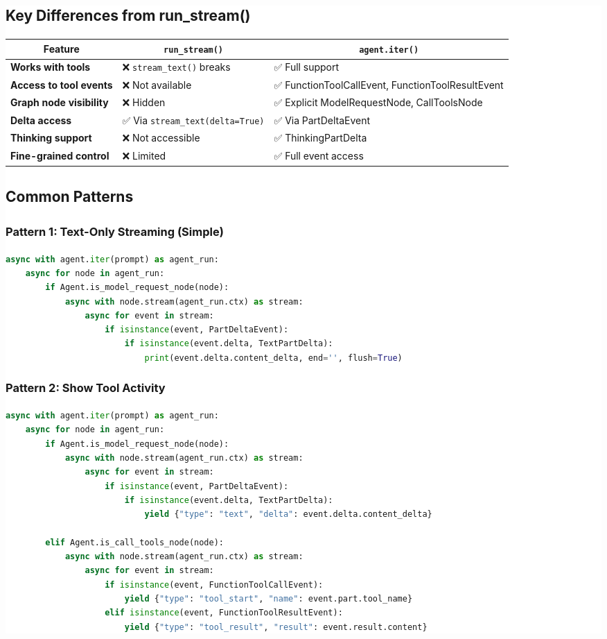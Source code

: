 ## Key Differences from run_stream()

| Feature | `run_stream()` | `agent.iter()` |
|---------|----------------|----------------|
| **Works with tools** | ❌ `stream_text()` breaks | ✅ Full support |
| **Access to tool events** | ❌ Not available | ✅ FunctionToolCallEvent, FunctionToolResultEvent |
| **Graph node visibility** | ❌ Hidden | ✅ Explicit ModelRequestNode, CallToolsNode |
| **Delta access** | ✅ Via `stream_text(delta=True)` | ✅ Via PartDeltaEvent |
| **Thinking support** | ❌ Not accessible | ✅ ThinkingPartDelta |
| **Fine-grained control** | ❌ Limited | ✅ Full event access |

## Common Patterns

### Pattern 1: Text-Only Streaming (Simple)

```python
async with agent.iter(prompt) as agent_run:
    async for node in agent_run:
        if Agent.is_model_request_node(node):
            async with node.stream(agent_run.ctx) as stream:
                async for event in stream:
                    if isinstance(event, PartDeltaEvent):
                        if isinstance(event.delta, TextPartDelta):
                            print(event.delta.content_delta, end='', flush=True)
```

### Pattern 2: Show Tool Activity

```python
async with agent.iter(prompt) as agent_run:
    async for node in agent_run:
        if Agent.is_model_request_node(node):
            async with node.stream(agent_run.ctx) as stream:
                async for event in stream:
                    if isinstance(event, PartDeltaEvent):
                        if isinstance(event.delta, TextPartDelta):
                            yield {"type": "text", "delta": event.delta.content_delta}

        elif Agent.is_call_tools_node(node):
            async with node.stream(agent_run.ctx) as stream:
                async for event in stream:
                    if isinstance(event, FunctionToolCallEvent):
                        yield {"type": "tool_start", "name": event.part.tool_name}
                    elif isinstance(event, FunctionToolResultEvent):
                        yield {"type": "tool_result", "result": event.result.content}
```
